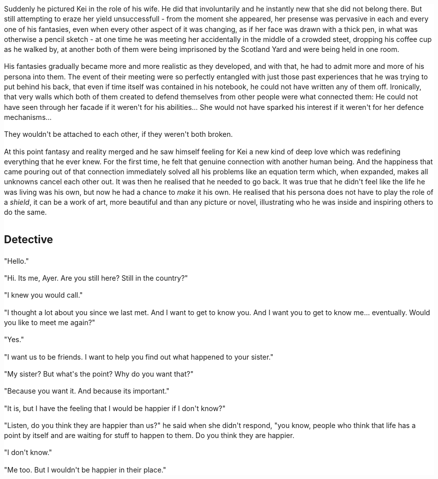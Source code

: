 Suddenly he pictured Kei in the role of his wife. He did that involuntarily and he instantly new that she did not belong there. But still attempting to eraze her yield unsuccessfull - from the moment she appeared, her presense was pervasive in each and every one of his fantasies, even when every other aspect of it was changing, as if her face was drawn with a thick pen, in what was otherwise a pencil sketch - at one time he was meeting her accidentally in the middle of a crowded steet, dropping his coffee cup as he walked by, at another both of them were being imprisoned by the Scotland Yard and were being held in one room. 

His fantasies gradually became more and more realistic as they developed, and with that, he had to admit more and more of his persona into them. The event of their meeting were so perfectly entangled with just those past experiences that he was trying to put behind his back, that even if time itself was contained in his notebook, he could not have written any of them off. Ironically, that very walls which both of them created to defend themselves from other people were what connected them: He could not have seen through her facade if it weren't for his abilities... She would not have sparked his interest if it weren't for her defence mechanisms...

They wouldn't be attached to each other, if they weren't both broken. 

At this point fantasy and reality merged and he saw himself feeling for Kei a new kind of deep love which was redefining everything that he ever knew. For the first time, he felt that genuine connection with another human being. And the happiness that came pouring out of that connection immediately solved all his problems like an equation term which, when expanded, makes all unknowns cancel each other out. It was then he realised that he needed to go back. It was true that he didn't feel like the life he was living was his own, but now he had a chance to *make* it his own. He realised that his  persona does not have to play the role of a *shield*, it can be a work of art, more beautiful and than any picture or novel, illustrating who he was inside and inspiring others to do the same.

Detective
---

"Hello."

"Hi. Its me, Ayer. Are you still here? Still in the country?" 

"I knew you would call."

"I thought a lot about you since we last met. And I want to get to know you. And I want you to get to know me... eventually. Would you like to meet me again?"

"Yes."

"I want us to be friends. I want to help you find out what happened to your sister." 

"My sister? But what's the point? Why do you want that?"

"Because you want it. And because its important."

"It is, but I have the feeling that I would be happier if I don't know?"

"Listen, do you think they are happier than us?" he said when she didn't respond, "you know, people who think that life has a point by itself and are waiting for stuff to happen to them. Do you think they are happier. 

"I don't know." 

"Me too. But I wouldn't be happier in their place."
